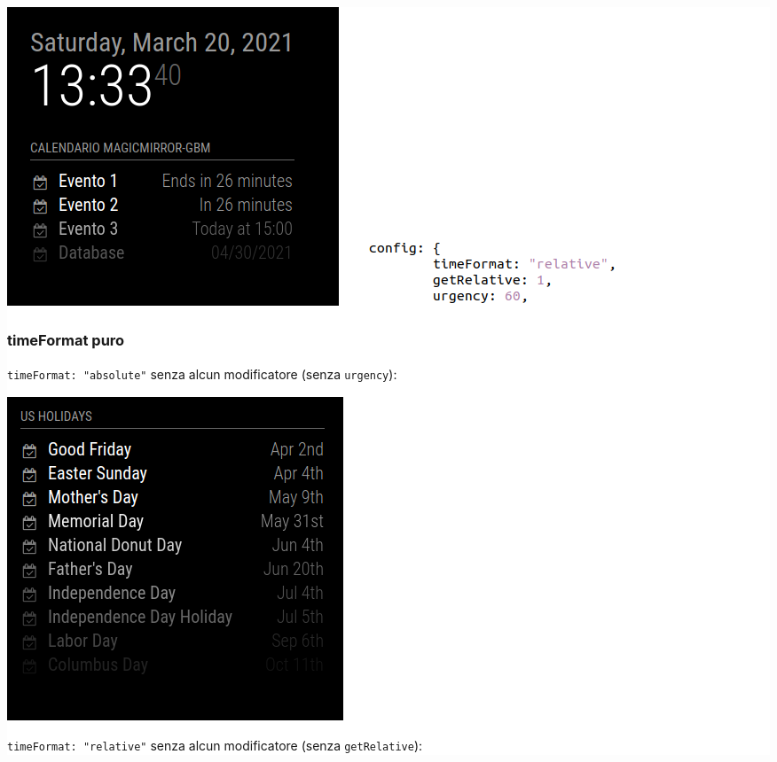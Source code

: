 ![rel7](https://raw.githubusercontent.com/AndreaGrandieri/MagicMirror-GBM/main/assets/calendar/rel/rel7.PNG)
![rel7_1](https://raw.githubusercontent.com/AndreaGrandieri/MagicMirror-GBM/main/assets/calendar/rel/rel7_1.PNG)

### timeFormat puro

`timeFormat: "absolute"` senza alcun modificatore (senza `urgency`):

![absolute_timeFormat.PNG](https://raw.githubusercontent.com/AndreaGrandieri/MagicMirror-GBM/main/assets/calendar/absolute_timeFormat.PNG)

`timeFormat: "relative"` senza alcun modificatore (senza `getRelative`):
